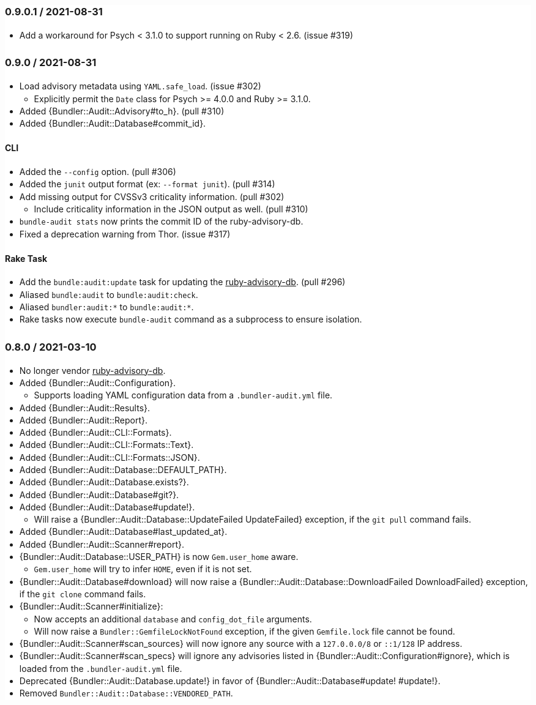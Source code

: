 ### 0.9.0.1 / 2021-08-31

* Add a workaround for Psych < 3.1.0 to support running on Ruby < 2.6.
  (issue #319)

### 0.9.0 / 2021-08-31

* Load advisory metadata using `YAML.safe_load`. (issue #302)
  * Explicitly permit the `Date` class for Psych >= 4.0.0 and Ruby >= 3.1.0.
* Added {Bundler::Audit::Advisory#to_h}. (pull #310)
* Added {Bundler::Audit::Database#commit_id}.

#### CLI

* Added the `--config` option. (pull #306)
* Added the `junit` output format (ex: `--format junit`). (pull #314)
* Add missing output for CVSSv3 criticality information. (pull #302)
  * Include criticality information in the JSON output as well. (pull #310)
* `bundle-audit stats` now prints the commit ID of the ruby-advisory-db.
* Fixed a deprecation warning from Thor. (issue #317)

#### Rake Task

* Add the `bundle:audit:update` task for updating the [ruby-advisory-db].
  (pull #296)
* Aliased `bundle:audit` to `bundle:audit:check`.
* Aliased `bundler:audit:*` to `bundle:audit:*`.
* Rake tasks now execute `bundle-audit` command as a subprocess to ensure
  isolation.

### 0.8.0 / 2021-03-10

* No longer vendor [ruby-advisory-db].
* Added {Bundler::Audit::Configuration}.
  * Supports loading YAML configuration data from a `.bundler-audit.yml` file.
* Added {Bundler::Audit::Results}.
* Added {Bundler::Audit::Report}.
* Added {Bundler::Audit::CLI::Formats}.
* Added {Bundler::Audit::CLI::Formats::Text}.
* Added {Bundler::Audit::CLI::Formats::JSON}.
* Added {Bundler::Audit::Database::DEFAULT_PATH}.
* Added {Bundler::Audit::Database.exists?}.
* Added {Bundler::Audit::Database#git?}.
* Added {Bundler::Audit::Database#update!}.
  * Will raise a {Bundler::Audit::Database::UpdateFailed UpdateFailed}
    exception, if the `git pull` command fails.
* Added {Bundler::Audit::Database#last_updated_at}.
* Added {Bundler::Audit::Scanner#report}.
* {Bundler::Audit::Database::USER_PATH} is now `Gem.user_home` aware.
  * `Gem.user_home` will try to infer `HOME`, even if it is not set.
* {Bundler::Audit::Database#download} will now raise a
  {Bundler::Audit::Database::DownloadFailed DownloadFailed} exception, if the
  `git clone` command fails.
* {Bundler::Audit::Scanner#initialize}:
  * Now accepts an additional `database` and `config_dot_file` arguments.
  * Will now raise a `Bundler::GemfileLockNotFound` exception,
    if the given `Gemfile.lock` file cannot be found.
* {Bundler::Audit::Scanner#scan_sources} will now ignore any source with a
  `127.0.0.0/8` or `::1/128` IP address.
* {Bundler::Audit::Scanner#scan_specs} will ignore any advisories listed in
  {Bundler::Audit::Configuration#ignore}, which is loaded from the
  `.bundler-audit.yml` file.
* Deprecated {Bundler::Audit::Database.update!} in favor of
  {Bundler::Audit::Database#update! #update!}.
* Removed `Bundler::Audit::Database::VENDORED_PATH`.

[bundler]: http://gembundler.com/
[thor]: http://whatisthor.com/
[ruby-advisory-db]: https://github.com/rubysec/ruby-advisory-db#readme